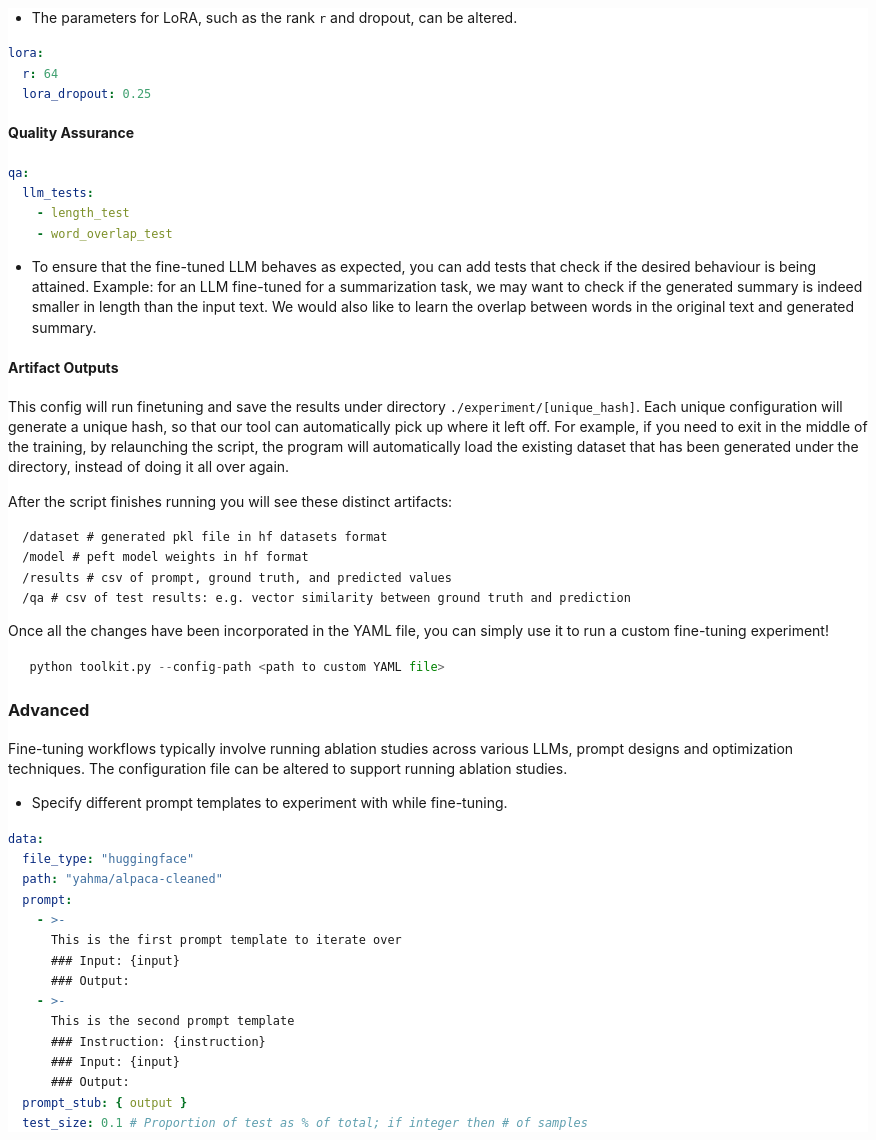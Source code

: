- The parameters for LoRA, such as the rank `r` and dropout, can be altered.

```yaml
lora:
  r: 64
  lora_dropout: 0.25
```

#### Quality Assurance

```yaml
qa:
  llm_tests:
    - length_test
    - word_overlap_test
```

- To ensure that the fine-tuned LLM behaves as expected, you can add tests that check if the desired behaviour is being attained. Example: for an LLM fine-tuned for a summarization task, we may want to check if the generated summary is indeed smaller in length than the input text. We would also like to learn the overlap between words in the original text and generated summary.

#### Artifact Outputs

This config will run finetuning and save the results under directory `./experiment/[unique_hash]`. Each unique configuration will generate a unique hash, so that our tool can automatically pick up where it left off. For example, if you need to exit in the middle of the training, by relaunching the script, the program will automatically load the existing dataset that has been generated under the directory, instead of doing it all over again.

After the script finishes running you will see these distinct artifacts:

```shell
  /dataset # generated pkl file in hf datasets format
  /model # peft model weights in hf format
  /results # csv of prompt, ground truth, and predicted values
  /qa # csv of test results: e.g. vector similarity between ground truth and prediction
```

Once all the changes have been incorporated in the YAML file, you can simply use it to run a custom fine-tuning experiment!

```python
   python toolkit.py --config-path <path to custom YAML file>
```

### Advanced

Fine-tuning workflows typically involve running ablation studies across various LLMs, prompt designs and optimization techniques. The configuration file can be altered to support running ablation studies.

- Specify different prompt templates to experiment with while fine-tuning.

```yaml
data:
  file_type: "huggingface"
  path: "yahma/alpaca-cleaned"
  prompt:
    - >-
      This is the first prompt template to iterate over
      ### Input: {input}
      ### Output:
    - >-
      This is the second prompt template
      ### Instruction: {instruction}
      ### Input: {input}
      ### Output:
  prompt_stub: { output }
  test_size: 0.1 # Proportion of test as % of total; if integer then # of samples
```
